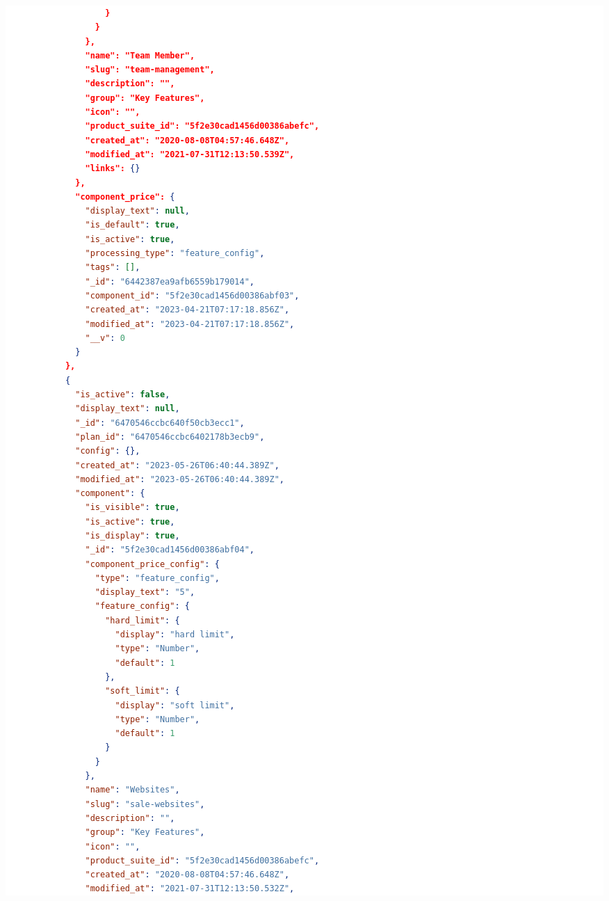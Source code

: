 ```json
                    }
                  }
                },
                "name": "Team Member",
                "slug": "team-management",
                "description": "",
                "group": "Key Features",
                "icon": "",
                "product_suite_id": "5f2e30cad1456d00386abefc",
                "created_at": "2020-08-08T04:57:46.648Z",
                "modified_at": "2021-07-31T12:13:50.539Z",
                "links": {}
              },
              "component_price": {
                "display_text": null,
                "is_default": true,
                "is_active": true,
                "processing_type": "feature_config",
                "tags": [],
                "_id": "6442387ea9afb6559b179014",
                "component_id": "5f2e30cad1456d00386abf03",
                "created_at": "2023-04-21T07:17:18.856Z",
                "modified_at": "2023-04-21T07:17:18.856Z",
                "__v": 0
              }
            },
            {
              "is_active": false,
              "display_text": null,
              "_id": "6470546ccbc640f50cb3ecc1",
              "plan_id": "6470546ccbc6402178b3ecb9",
              "config": {},
              "created_at": "2023-05-26T06:40:44.389Z",
              "modified_at": "2023-05-26T06:40:44.389Z",
              "component": {
                "is_visible": true,
                "is_active": true,
                "is_display": true,
                "_id": "5f2e30cad1456d00386abf04",
                "component_price_config": {
                  "type": "feature_config",
                  "display_text": "5",
                  "feature_config": {
                    "hard_limit": {
                      "display": "hard limit",
                      "type": "Number",
                      "default": 1
                    },
                    "soft_limit": {
                      "display": "soft limit",
                      "type": "Number",
                      "default": 1
                    }
                  }
                },
                "name": "Websites",
                "slug": "sale-websites",
                "description": "",
                "group": "Key Features",
                "icon": "",
                "product_suite_id": "5f2e30cad1456d00386abefc",
                "created_at": "2020-08-08T04:57:46.648Z",
                "modified_at": "2021-07-31T12:13:50.532Z",
```